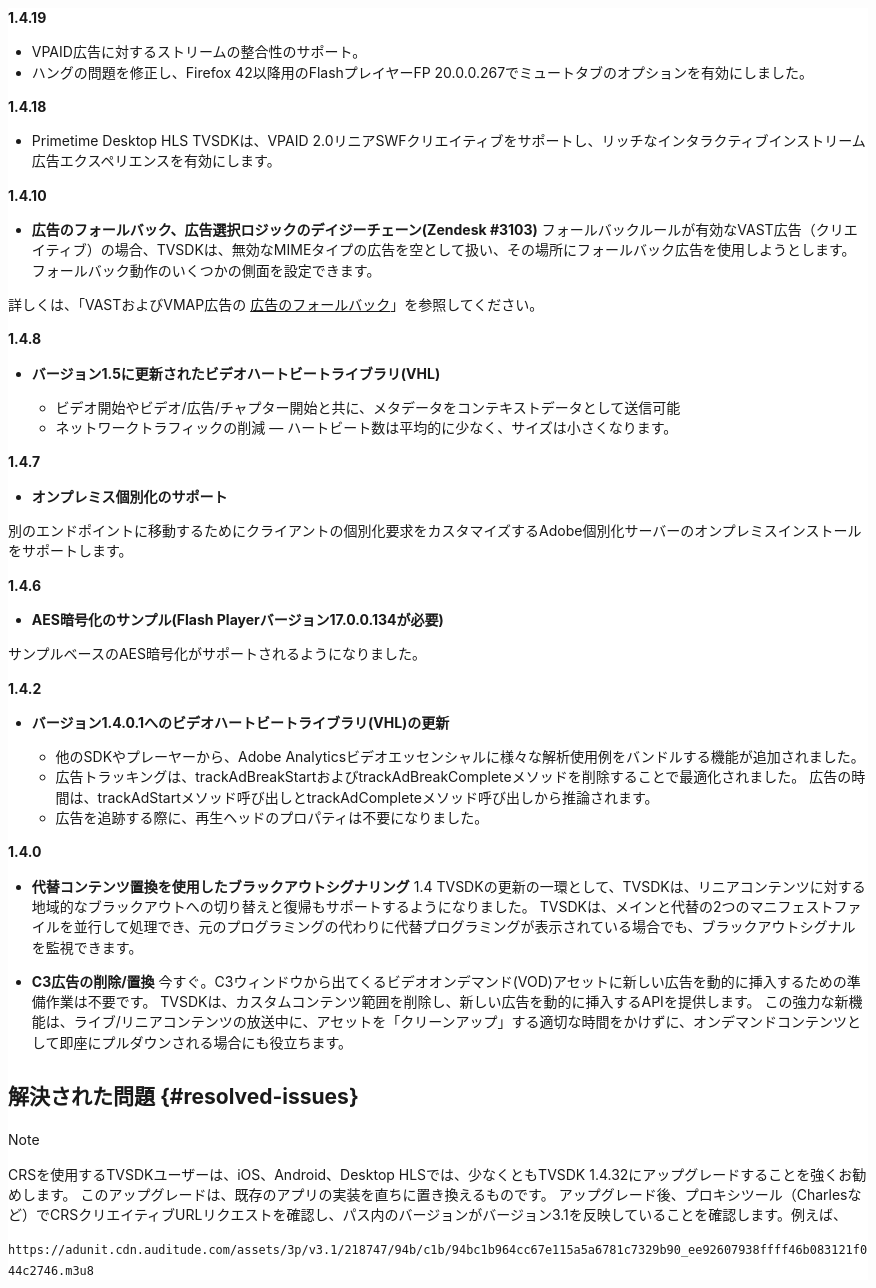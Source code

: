 **1.4.19**

* VPAID広告に対するストリームの整合性のサポート。
* ハングの問題を修正し、Firefox 42以降用のFlashプレイヤーFP 20.0.0.267でミュートタブのオプションを有効にしました。

**1.4.18**

* Primetime Desktop HLS TVSDKは、VPAID 2.0リニアSWFクリエイティブをサポートし、リッチなインタラクティブインストリーム広告エクスペリエンスを有効にします。

**1.4.10**

* **広告のフォールバック、広告選択ロジックのデイジーチェーン(Zendesk #3103)** フォールバックルールが有効なVAST広告（クリエイティブ）の場合、TVSDKは、無効なMIMEタイプの広告を空として扱い、その場所にフォールバック広告を使用しようとします。 フォールバック動作のいくつかの側面を設定できます。

詳しくは、「VASTおよびVMAP広告の [広告のフォールバック](../programming/tvsdk-1.4-for-android/ad-insertion/ad-fallback/android-1.4-ad-fallback.md)」を参照してください。

**1.4.8**

* **バージョン1.5に更新されたビデオハートビートライブラリ(VHL)**

   * ビデオ開始やビデオ/広告/チャプター開始と共に、メタデータをコンテキストデータとして送信可能
   * ネットワークトラフィックの削減 — ハートビート数は平均的に少なく、サイズは小さくなります。

**1.4.7**

* **オンプレミス個別化のサポート**

別のエンドポイントに移動するためにクライアントの個別化要求をカスタマイズするAdobe個別化サーバーのオンプレミスインストールをサポートします。

**1.4.6**

* **AES暗号化のサンプル(Flash Playerバージョン17.0.0.134が必要)**

サンプルベースのAES暗号化がサポートされるようになりました。

**1.4.2**

* **バージョン1.4.0.1へのビデオハートビートライブラリ(VHL)の更新**

   * 他のSDKやプレーヤーから、Adobe Analyticsビデオエッセンシャルに様々な解析使用例をバンドルする機能が追加されました。
   * 広告トラッキングは、trackAdBreakStartおよびtrackAdBreakCompleteメソッドを削除することで最適化されました。 広告の時間は、trackAdStartメソッド呼び出しとtrackAdCompleteメソッド呼び出しから推論されます。
   * 広告を追跡する際に、再生ヘッドのプロパティは不要になりました。

**1.4.0**

* **代替コンテンツ置換を使用したブラックアウトシグナリング** 1.4 TVSDKの更新の一環として、TVSDKは、リニアコンテンツに対する地域的なブラックアウトへの切り替えと復帰もサポートするようになりました。 TVSDKは、メインと代替の2つのマニフェストファイルを並行して処理でき、元のプログラミングの代わりに代替プログラミングが表示されている場合でも、ブラックアウトシグナルを監視できます。

* **C3広告の削除/置換** 今すぐ。C3ウィンドウから出てくるビデオオンデマンド(VOD)アセットに新しい広告を動的に挿入するための準備作業は不要です。 TVSDKは、カスタムコンテンツ範囲を削除し、新しい広告を動的に挿入するAPIを提供します。 この強力な新機能は、ライブ/リニアコンテンツの放送中に、アセットを「クリーンアップ」する適切な時間をかけずに、オンデマンドコンテンツとして即座にプルダウンされる場合にも役立ちます。

## 解決された問題 {#resolved-issues}

>[!NOTE]
>
>CRSを使用するTVSDKユーザーは、iOS、Android、Desktop HLSでは、少なくともTVSDK 1.4.32にアップグレードすることを強くお勧めします。 このアップグレードは、既存のアプリの実装を直ちに置き換えるものです。 アップグレード後、プロキシツール（Charlesなど）でCRSクリエイティブURLリクエストを確認し、パス内のバージョンがバージョン3.1を反映していることを確認します。例えば、
>
>`https://adunit.cdn.auditude.com/assets/3p/v3.1/218747/94b/c1b/94bc1b964cc67e115a5a6781c7329b90_ee92607938ffff46b083121f044c2746.m3u8`
